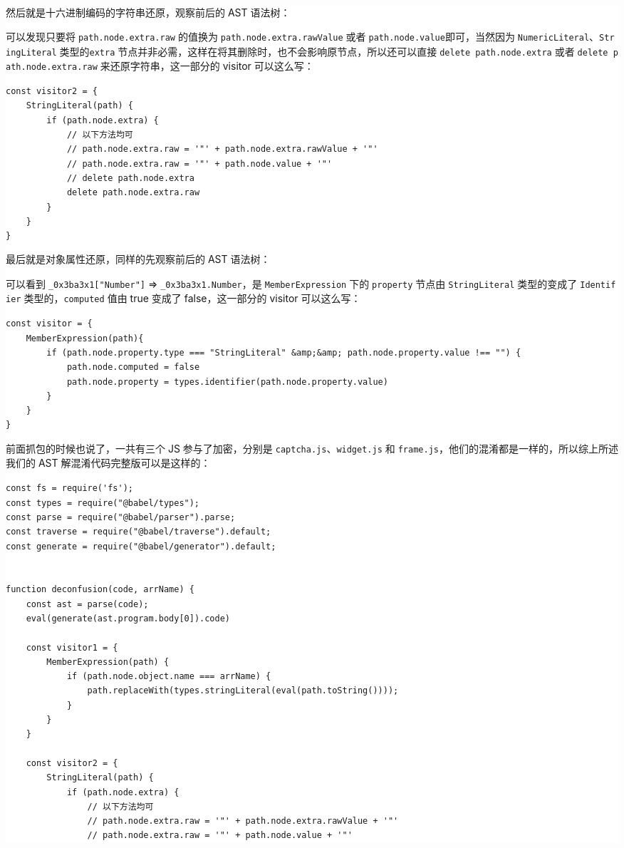 然后就是十六进制编码的字符串还原，观察前后的 AST 语法树：

可以发现只要将 `path.node.extra.raw` 的值换为 `path.node.extra.rawValue` 或者 `path.node.value`即可，当然因为 `NumericLiteral`、`StringLiteral` 类型的`extra` 节点并非必需，这样在将其删除时，也不会影响原节点，所以还可以直接 `delete path.node.extra` 或者 `delete path.node.extra.raw` 来还原字符串，这一部分的 visitor 可以这么写：

```
const visitor2 = {
    StringLiteral(path) {
        if (path.node.extra) {
            // 以下方法均可
            // path.node.extra.raw = '"' + path.node.extra.rawValue + '"'
            // path.node.extra.raw = '"' + path.node.value + '"'
            // delete path.node.extra
            delete path.node.extra.raw
        }
    }
}

```

最后就是对象属性还原，同样的先观察前后的 AST 语法树：

可以看到 `_0x3ba3x1["Number"]` =&gt; `_0x3ba3x1.Number`，是 `MemberExpression` 下的 `property` 节点由 `StringLiteral` 类型的变成了 `Identifier` 类型的，`computed` 值由 true 变成了 false，这一部分的 visitor 可以这么写：

```
const visitor = {
    MemberExpression(path){
        if (path.node.property.type === "StringLiteral" &amp;&amp; path.node.property.value !== "") {
            path.node.computed = false
            path.node.property = types.identifier(path.node.property.value)
        }
    }
}

```

前面抓包的时候也说了，一共有三个 JS 参与了加密，分别是 `captcha.js`、`widget.js` 和 `frame.js`，他们的混淆都是一样的，所以综上所述我们的 AST 解混淆代码完整版可以是这样的：

```
const fs = require('fs');
const types = require("@babel/types");
const parse = require("@babel/parser").parse;
const traverse = require("@babel/traverse").default;
const generate = require("@babel/generator").default;


function deconfusion(code, arrName) {
    const ast = parse(code);
    eval(generate(ast.program.body[0]).code)

    const visitor1 = {
        MemberExpression(path) {
            if (path.node.object.name === arrName) {
                path.replaceWith(types.stringLiteral(eval(path.toString())));
            }
        }
    }

    const visitor2 = {
        StringLiteral(path) {
            if (path.node.extra) {
                // 以下方法均可
                // path.node.extra.raw = '"' + path.node.extra.rawValue + '"'
                // path.node.extra.raw = '"' + path.node.value + '"'
```